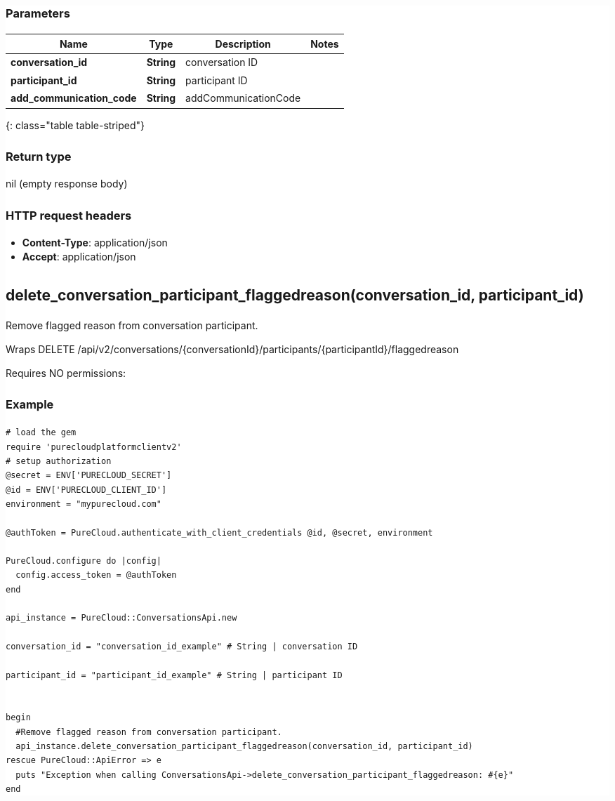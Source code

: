 ### Parameters

Name | Type | Description  | Notes
------------- | ------------- | ------------- | -------------
 **conversation_id** | **String**| conversation ID |  |
 **participant_id** | **String**| participant ID |  |
 **add_communication_code** | **String**| addCommunicationCode |  |
{: class="table table-striped"}


### Return type

nil (empty response body)

### HTTP request headers

 - **Content-Type**: application/json
 - **Accept**: application/json



<a name="delete_conversation_participant_flaggedreason"></a>

##  delete_conversation_participant_flaggedreason(conversation_id, participant_id)



Remove flagged reason from conversation participant.



Wraps DELETE /api/v2/conversations/{conversationId}/participants/{participantId}/flaggedreason 

Requires NO permissions: 



### Example
```{"language":"ruby"}
# load the gem
require 'purecloudplatformclientv2'
# setup authorization
@secret = ENV['PURECLOUD_SECRET']
@id = ENV['PURECLOUD_CLIENT_ID']
environment = "mypurecloud.com"

@authToken = PureCloud.authenticate_with_client_credentials @id, @secret, environment

PureCloud.configure do |config|
  config.access_token = @authToken
end

api_instance = PureCloud::ConversationsApi.new

conversation_id = "conversation_id_example" # String | conversation ID

participant_id = "participant_id_example" # String | participant ID


begin
  #Remove flagged reason from conversation participant.
  api_instance.delete_conversation_participant_flaggedreason(conversation_id, participant_id)
rescue PureCloud::ApiError => e
  puts "Exception when calling ConversationsApi->delete_conversation_participant_flaggedreason: #{e}"
end
```
